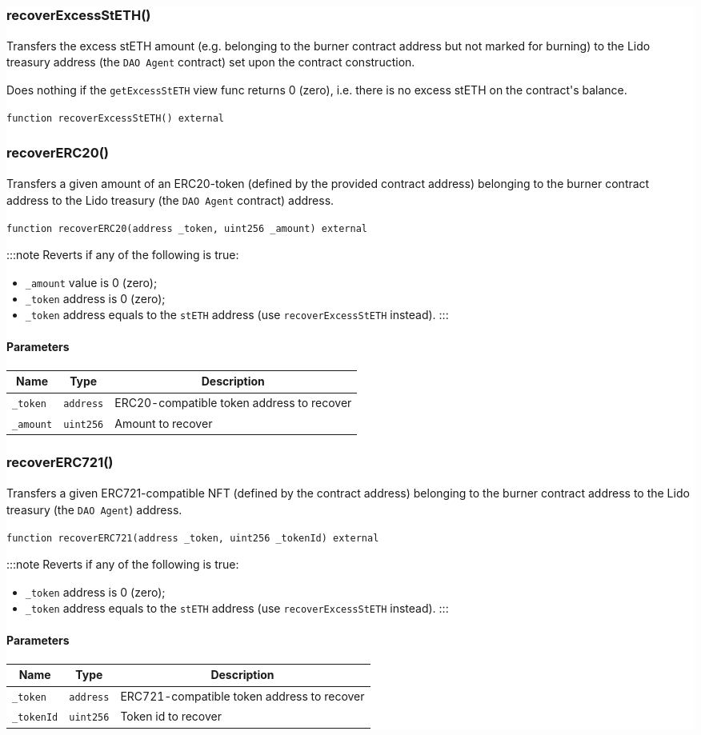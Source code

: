 ### recoverExcessStETH()

Transfers the excess stETH amount (e.g. belonging to the burner contract address but not marked for burning)
to the Lido treasury address (the `DAO Agent` contract) set upon the contract construction.

Does nothing if the `getExcessStETH` view func returns 0 (zero), i.e. there is no excess stETH
on the contract's balance.

```sol
function recoverExcessStETH() external
```

### recoverERC20()

Transfers a given amount of an ERC20-token (defined by the provided contract address) belonging
to the burner contract address to the Lido treasury (the `DAO Agent` contract) address.

```sol
function recoverERC20(address _token, uint256 _amount) external
```

:::note
Reverts if any of the following is true:

- `_amount` value is 0 (zero);
- `_token` address is 0 (zero);
- `_token` address equals to the `stETH` address (use `recoverExcessStETH` instead).
:::

#### Parameters

| Name      | Type      | Description                                 |
| --------- | --------- | ------------------------------------------- |
| `_token`  | `address` | ERC20-compatible token address to recover   |
| `_amount` | `uint256` | Amount to recover                           |

### recoverERC721()

Transfers a given ERC721-compatible NFT (defined by the contract address) belonging
to the burner contract address to the Lido treasury (the `DAO Agent`) address.

```sol
function recoverERC721(address _token, uint256 _tokenId) external
```

:::note
Reverts if any of the following is true:

- `_token` address is 0 (zero);
- `_token` address equals to the `stETH` address (use `recoverExcessStETH` instead).
:::

#### Parameters

| Name       | Type      | Description                                 |
| ---------- | --------- | ------------------------------------------- |
| `_token`   | `address` | ERC721-compatible token address to recover  |
| `_tokenId` | `uint256` | Token id to recover                         |
